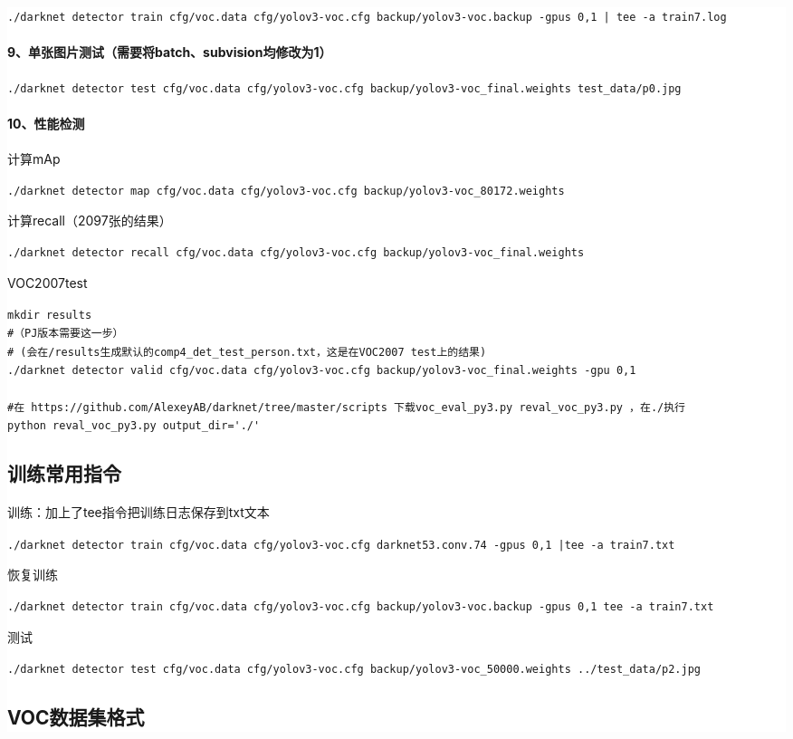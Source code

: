 	./darknet detector train cfg/voc.data cfg/yolov3-voc.cfg backup/yolov3-voc.backup -gpus 0,1 | tee -a train7.log

#### 9、单张图片测试（需要将batch、subvision均修改为1）

	./darknet detector test cfg/voc.data cfg/yolov3-voc.cfg backup/yolov3-voc_final.weights test_data/p0.jpg

#### 10、性能检测

计算mAp

	./darknet detector map cfg/voc.data cfg/yolov3-voc.cfg backup/yolov3-voc_80172.weights

计算recall（2097张的结果）

	./darknet detector recall cfg/voc.data cfg/yolov3-voc.cfg backup/yolov3-voc_final.weights 

VOC2007test

```Shell
mkdir results
#（PJ版本需要这一步）
# (会在/results生成默认的comp4_det_test_person.txt，这是在VOC2007 test上的结果)
./darknet detector valid cfg/voc.data cfg/yolov3-voc.cfg backup/yolov3-voc_final.weights -gpu 0,1

#在 https://github.com/AlexeyAB/darknet/tree/master/scripts 下载voc_eval_py3.py reval_voc_py3.py ，在./执行
python reval_voc_py3.py output_dir='./'
```



## 训练常用指令

训练：加上了tee指令把训练日志保存到txt文本

```
./darknet detector train cfg/voc.data cfg/yolov3-voc.cfg darknet53.conv.74 -gpus 0,1 |tee -a train7.txt
```

恢复训练

```
./darknet detector train cfg/voc.data cfg/yolov3-voc.cfg backup/yolov3-voc.backup -gpus 0,1 tee -a train7.txt
```

测试

```
./darknet detector test cfg/voc.data cfg/yolov3-voc.cfg backup/yolov3-voc_50000.weights ../test_data/p2.jpg
```



## VOC数据集格式
